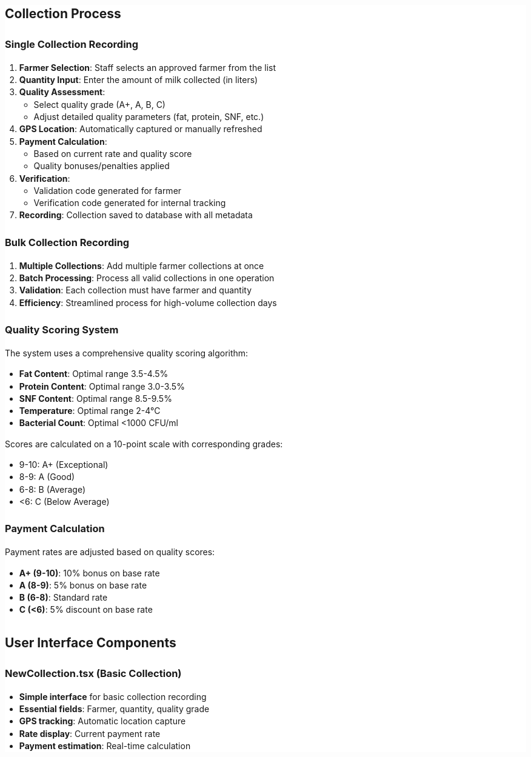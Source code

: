 ## Collection Process

### Single Collection Recording
1. **Farmer Selection**: Staff selects an approved farmer from the list
2. **Quantity Input**: Enter the amount of milk collected (in liters)
3. **Quality Assessment**: 
   - Select quality grade (A+, A, B, C)
   - Adjust detailed quality parameters (fat, protein, SNF, etc.)
4. **GPS Location**: Automatically captured or manually refreshed
5. **Payment Calculation**: 
   - Based on current rate and quality score
   - Quality bonuses/penalties applied
6. **Verification**: 
   - Validation code generated for farmer
   - Verification code generated for internal tracking
7. **Recording**: Collection saved to database with all metadata

### Bulk Collection Recording
1. **Multiple Collections**: Add multiple farmer collections at once
2. **Batch Processing**: Process all valid collections in one operation
3. **Validation**: Each collection must have farmer and quantity
4. **Efficiency**: Streamlined process for high-volume collection days

### Quality Scoring System
The system uses a comprehensive quality scoring algorithm:
- **Fat Content**: Optimal range 3.5-4.5%
- **Protein Content**: Optimal range 3.0-3.5%
- **SNF Content**: Optimal range 8.5-9.5%
- **Temperature**: Optimal range 2-4°C
- **Bacterial Count**: Optimal <1000 CFU/ml

Scores are calculated on a 10-point scale with corresponding grades:
- 9-10: A+ (Exceptional)
- 8-9: A (Good)
- 6-8: B (Average)
- <6: C (Below Average)

### Payment Calculation
Payment rates are adjusted based on quality scores:
- **A+ (9-10)**: 10% bonus on base rate
- **A (8-9)**: 5% bonus on base rate
- **B (6-8)**: Standard rate
- **C (<6)**: 5% discount on base rate

## User Interface Components

### NewCollection.tsx (Basic Collection)
- **Simple interface** for basic collection recording
- **Essential fields**: Farmer, quantity, quality grade
- **GPS tracking**: Automatic location capture
- **Rate display**: Current payment rate
- **Payment estimation**: Real-time calculation
